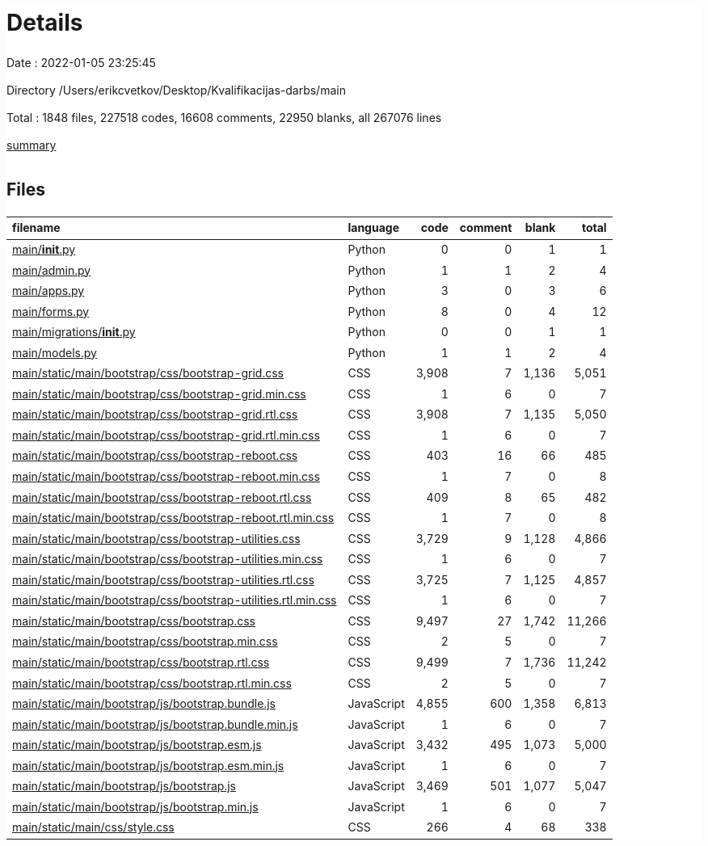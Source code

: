 # Details

Date : 2022-01-05 23:25:45

Directory /Users/erikcvetkov/Desktop/Kvalifikacijas-darbs/main

Total : 1848 files,  227518 codes, 16608 comments, 22950 blanks, all 267076 lines

[summary](results.md)

## Files
| filename | language | code | comment | blank | total |
| :--- | :--- | ---: | ---: | ---: | ---: |
| [main/__init__.py](/main/__init__.py) | Python | 0 | 0 | 1 | 1 |
| [main/admin.py](/main/admin.py) | Python | 1 | 1 | 2 | 4 |
| [main/apps.py](/main/apps.py) | Python | 3 | 0 | 3 | 6 |
| [main/forms.py](/main/forms.py) | Python | 8 | 0 | 4 | 12 |
| [main/migrations/__init__.py](/main/migrations/__init__.py) | Python | 0 | 0 | 1 | 1 |
| [main/models.py](/main/models.py) | Python | 1 | 1 | 2 | 4 |
| [main/static/main/bootstrap/css/bootstrap-grid.css](/main/static/main/bootstrap/css/bootstrap-grid.css) | CSS | 3,908 | 7 | 1,136 | 5,051 |
| [main/static/main/bootstrap/css/bootstrap-grid.min.css](/main/static/main/bootstrap/css/bootstrap-grid.min.css) | CSS | 1 | 6 | 0 | 7 |
| [main/static/main/bootstrap/css/bootstrap-grid.rtl.css](/main/static/main/bootstrap/css/bootstrap-grid.rtl.css) | CSS | 3,908 | 7 | 1,135 | 5,050 |
| [main/static/main/bootstrap/css/bootstrap-grid.rtl.min.css](/main/static/main/bootstrap/css/bootstrap-grid.rtl.min.css) | CSS | 1 | 6 | 0 | 7 |
| [main/static/main/bootstrap/css/bootstrap-reboot.css](/main/static/main/bootstrap/css/bootstrap-reboot.css) | CSS | 403 | 16 | 66 | 485 |
| [main/static/main/bootstrap/css/bootstrap-reboot.min.css](/main/static/main/bootstrap/css/bootstrap-reboot.min.css) | CSS | 1 | 7 | 0 | 8 |
| [main/static/main/bootstrap/css/bootstrap-reboot.rtl.css](/main/static/main/bootstrap/css/bootstrap-reboot.rtl.css) | CSS | 409 | 8 | 65 | 482 |
| [main/static/main/bootstrap/css/bootstrap-reboot.rtl.min.css](/main/static/main/bootstrap/css/bootstrap-reboot.rtl.min.css) | CSS | 1 | 7 | 0 | 8 |
| [main/static/main/bootstrap/css/bootstrap-utilities.css](/main/static/main/bootstrap/css/bootstrap-utilities.css) | CSS | 3,729 | 9 | 1,128 | 4,866 |
| [main/static/main/bootstrap/css/bootstrap-utilities.min.css](/main/static/main/bootstrap/css/bootstrap-utilities.min.css) | CSS | 1 | 6 | 0 | 7 |
| [main/static/main/bootstrap/css/bootstrap-utilities.rtl.css](/main/static/main/bootstrap/css/bootstrap-utilities.rtl.css) | CSS | 3,725 | 7 | 1,125 | 4,857 |
| [main/static/main/bootstrap/css/bootstrap-utilities.rtl.min.css](/main/static/main/bootstrap/css/bootstrap-utilities.rtl.min.css) | CSS | 1 | 6 | 0 | 7 |
| [main/static/main/bootstrap/css/bootstrap.css](/main/static/main/bootstrap/css/bootstrap.css) | CSS | 9,497 | 27 | 1,742 | 11,266 |
| [main/static/main/bootstrap/css/bootstrap.min.css](/main/static/main/bootstrap/css/bootstrap.min.css) | CSS | 2 | 5 | 0 | 7 |
| [main/static/main/bootstrap/css/bootstrap.rtl.css](/main/static/main/bootstrap/css/bootstrap.rtl.css) | CSS | 9,499 | 7 | 1,736 | 11,242 |
| [main/static/main/bootstrap/css/bootstrap.rtl.min.css](/main/static/main/bootstrap/css/bootstrap.rtl.min.css) | CSS | 2 | 5 | 0 | 7 |
| [main/static/main/bootstrap/js/bootstrap.bundle.js](/main/static/main/bootstrap/js/bootstrap.bundle.js) | JavaScript | 4,855 | 600 | 1,358 | 6,813 |
| [main/static/main/bootstrap/js/bootstrap.bundle.min.js](/main/static/main/bootstrap/js/bootstrap.bundle.min.js) | JavaScript | 1 | 6 | 0 | 7 |
| [main/static/main/bootstrap/js/bootstrap.esm.js](/main/static/main/bootstrap/js/bootstrap.esm.js) | JavaScript | 3,432 | 495 | 1,073 | 5,000 |
| [main/static/main/bootstrap/js/bootstrap.esm.min.js](/main/static/main/bootstrap/js/bootstrap.esm.min.js) | JavaScript | 1 | 6 | 0 | 7 |
| [main/static/main/bootstrap/js/bootstrap.js](/main/static/main/bootstrap/js/bootstrap.js) | JavaScript | 3,469 | 501 | 1,077 | 5,047 |
| [main/static/main/bootstrap/js/bootstrap.min.js](/main/static/main/bootstrap/js/bootstrap.min.js) | JavaScript | 1 | 6 | 0 | 7 |
| [main/static/main/css/style.css](/main/static/main/css/style.css) | CSS | 266 | 4 | 68 | 338 |